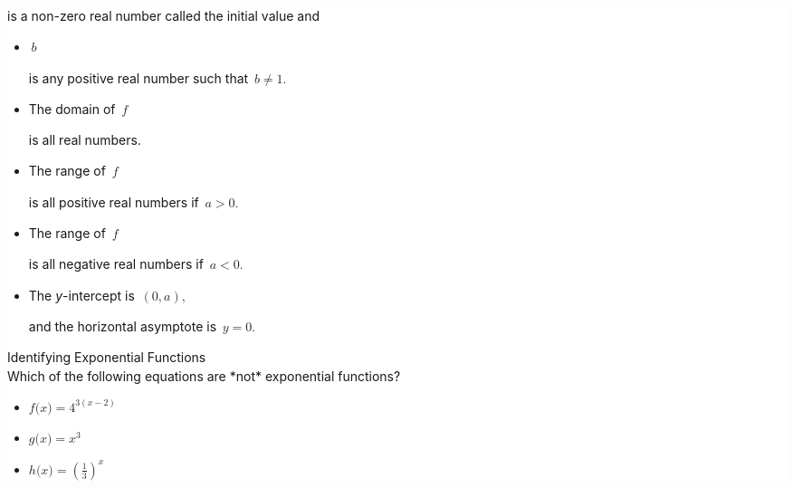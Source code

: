   is a non-zero real number called the initial value and
* <math xmlns="http://www.w3.org/1998/Math/MathML"> <mrow> <mtext> </mtext><mi>b</mi><mtext> </mtext> </mrow> </math>
  
  is any positive real number such that
  <math xmlns="http://www.w3.org/1998/Math/MathML"> <mrow> <mtext> </mtext><mi>b</mi><mo>≠</mo><mn>1.</mn> </mrow> </math>

* The domain of
  <math xmlns="http://www.w3.org/1998/Math/MathML"> <mrow> <mtext> </mtext><mi>f</mi><mtext> </mtext> </mrow> </math>
  
  is all real numbers.
* The range of
  <math xmlns="http://www.w3.org/1998/Math/MathML"> <mrow> <mtext> </mtext><mi>f</mi><mtext> </mtext> </mrow> </math>
  
  is all positive real numbers if
  <math xmlns="http://www.w3.org/1998/Math/MathML"> <mrow> <mtext> </mtext><mi>a</mi><mo>&gt;</mo><mn>0.</mn> </mrow> </math>

* The range of
  <math xmlns="http://www.w3.org/1998/Math/MathML"> <mrow> <mtext> </mtext><mi>f</mi><mtext> </mtext> </mrow> </math>
  
  is all negative real numbers if
  <math xmlns="http://www.w3.org/1998/Math/MathML"> <mrow> <mtext> </mtext><mi>a</mi><mo>&lt;</mo><mn>0.</mn> </mrow> </math>

* The *y*-intercept is
  <math xmlns="http://www.w3.org/1998/Math/MathML"> <mrow> <mtext> </mtext><mrow><mo>(</mo> <mrow> <mn>0</mn><mo>,</mo><mi>a</mi> </mrow> <mo>)</mo></mrow><mo>,</mo> </mrow> </math>
  
  and the horizontal asymptote is
  <math xmlns="http://www.w3.org/1998/Math/MathML"> <mrow> <mtext> </mtext><mi>y</mi><mo>=</mo><mn>0.</mn> </mrow> </math>

</div>

<div data-type="example" id="Example_04_01_01">
<div data-type="exercise">
<div data-type="problem" markdown="1">
<div data-type="title">
Identifying Exponential Functions
</div>
Which of the following equations are *not* exponential functions?

* <math xmlns="http://www.w3.org/1998/Math/MathML"> <mrow> <mi>f</mi><mo stretchy="false">(</mo><mi>x</mi><mo stretchy="false">)</mo><mo>=</mo><msup> <mn>4</mn> <mrow> <mn>3</mn><mrow><mo>(</mo> <mrow> <mi>x</mi><mo>−</mo><mn>2</mn> </mrow> <mo>)</mo></mrow> </mrow> </msup> </mrow> </math>

* <math xmlns="http://www.w3.org/1998/Math/MathML"> <mrow> <mi>g</mi><mo stretchy="false">(</mo><mi>x</mi><mo stretchy="false">)</mo><mo>=</mo><msup> <mi>x</mi> <mn>3</mn> </msup> </mrow> </math>

* <math xmlns="http://www.w3.org/1998/Math/MathML"> <mrow> <mi>h</mi><mo stretchy="false">(</mo><mi>x</mi><mo stretchy="false">)</mo><mo>=</mo><msup> <mrow> <mrow><mo>(</mo> <mrow> <mfrac> <mn>1</mn> <mn>3</mn> </mfrac> </mrow> <mo>)</mo></mrow> </mrow> <mi>x</mi> </msup> </mrow> </math>
